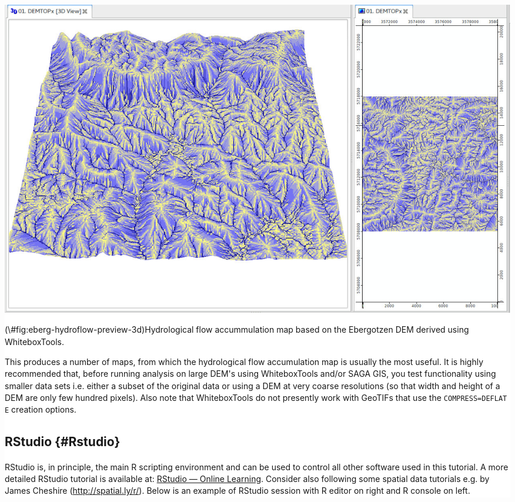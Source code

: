 <img src="figures/eberg_hydroflow_preview_3d.jpg" alt="Hydrological flow accummulation map based on the Ebergotzen DEM derived using WhiteboxTools." width="100%" />
<p class="caption">(\#fig:eberg-hydroflow-preview-3d)Hydrological flow accummulation map based on the Ebergotzen DEM derived using WhiteboxTools.</p>
</div>

This produces a number of maps, from which the hydrological flow accumulation map is usually the most useful. It is highly recommended that, before running analysis on large DEM's using WhiteboxTools and/or SAGA GIS, you test functionality using smaller data sets i.e. either a subset of the original data or using a DEM at very coarse resolutions (so that width and height of a DEM are only few hundred pixels). Also note that WhiteboxTools do not presently work with GeoTIFs that use the `COMPRESS=DEFLATE` creation options.

## RStudio {#Rstudio}

RStudio is, in principle, the main R scripting environment and can be used to control all other software used in this tutorial. A more detailed RStudio tutorial is available at: [RStudio — Online Learning](http://www.rstudio.com/resources/training/online-learning/). Consider also following some spatial data tutorials e.g. by James Cheshire (http://spatial.ly/r/). Below is an example of RStudio session with R editor on right and R console on left.

<div class="figure" style="text-align: center">